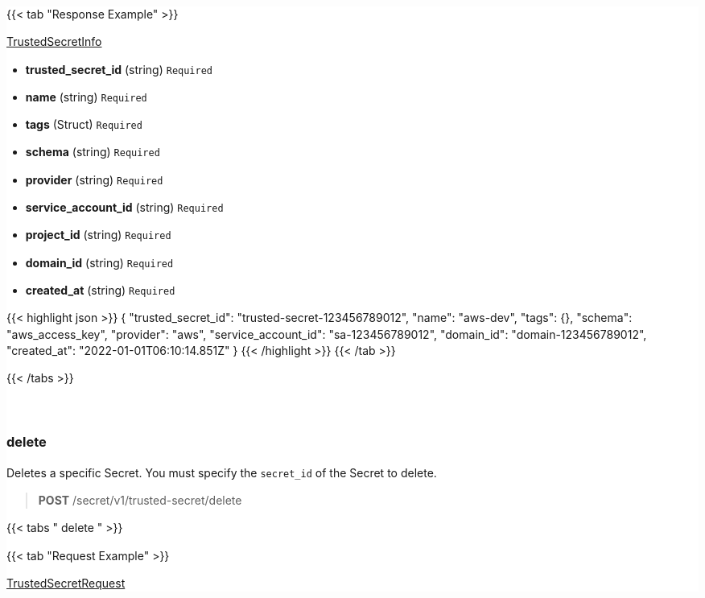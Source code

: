 
 {{< tab "Response Example" >}}

[TrustedSecretInfo](#TRUSTEDSECRETINFO)
* **trusted_secret_id** (string)   `Required` 

* **name** (string)   `Required` 

* **tags** (Struct)   `Required` 

* **schema** (string)   `Required` 

* **provider** (string)   `Required` 

* **service_account_id** (string)   `Required` 

* **project_id** (string)   `Required` 

* **domain_id** (string)   `Required` 

* **created_at** (string)   `Required` 



{{< highlight json >}}
{
   "trusted_secret_id": "trusted-secret-123456789012",
   "name": "aws-dev",
   "tags": {},
   "schema": "aws_access_key",
   "provider": "aws",
   "service_account_id": "sa-123456789012",
   "domain_id": "domain-123456789012",
   "created_at": "2022-01-01T06:10:14.851Z"
}
{{< /highlight >}}
{{< /tab >}}


{{< /tabs >}}


    
<br>

### delete

Deletes a specific Secret. You must specify the `secret_id` of the Secret to delete.



> **POST** /secret/v1/trusted-secret/delete
>





 {{< tabs " delete " >}}

 {{< tab "Request Example" >}}



[TrustedSecretRequest](./TrustedSecret#trustedsecretrequest)
